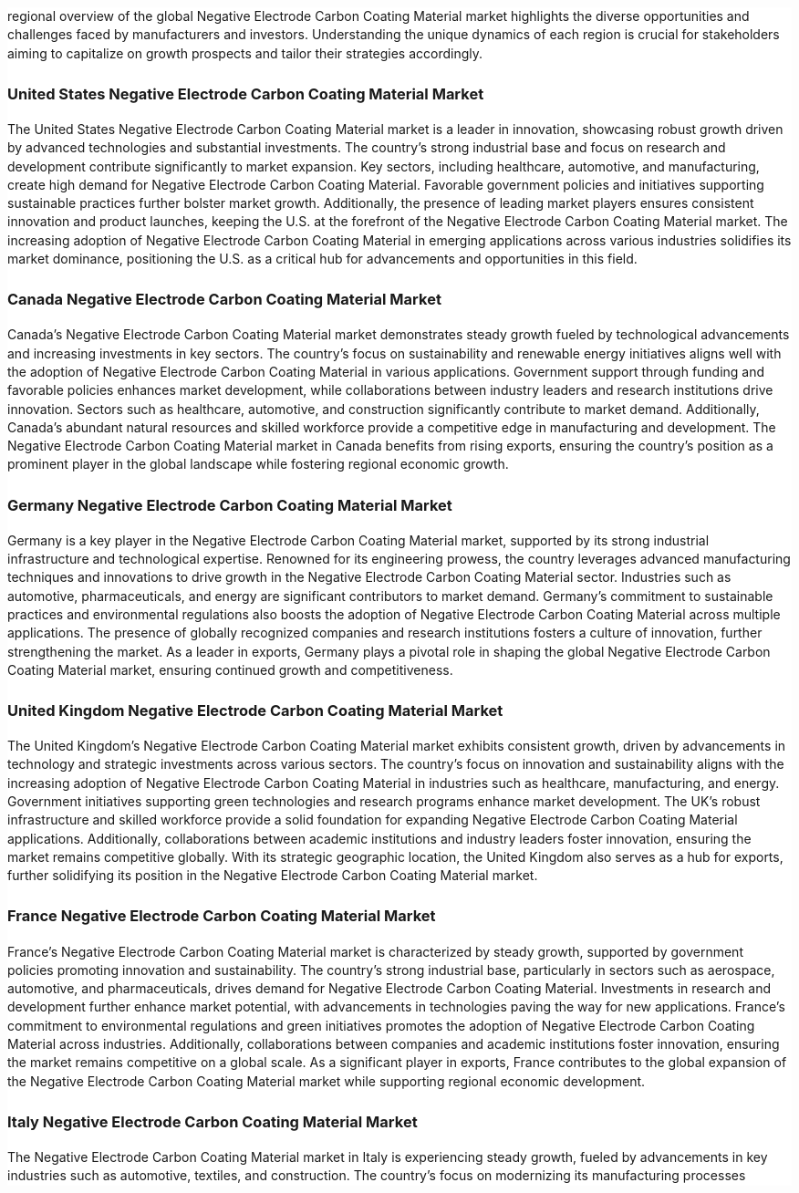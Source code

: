 regional overview of the global Negative Electrode Carbon Coating Material market highlights the diverse opportunities and challenges faced by manufacturers and investors. Understanding the unique dynamics of each region is crucial for stakeholders aiming to capitalize on growth prospects and tailor their strategies accordingly.</p><h3>United States Negative Electrode Carbon Coating Material Market</h3><p>The United States Negative Electrode Carbon Coating Material market is a leader in innovation, showcasing robust growth driven by advanced technologies and substantial investments. The country&rsquo;s strong industrial base and focus on research and development contribute significantly to market expansion. Key sectors, including healthcare, automotive, and manufacturing, create high demand for Negative Electrode Carbon Coating Material. Favorable government policies and initiatives supporting sustainable practices further bolster market growth. Additionally, the presence of leading market players ensures consistent innovation and product launches, keeping the U.S. at the forefront of the Negative Electrode Carbon Coating Material market. The increasing adoption of Negative Electrode Carbon Coating Material in emerging applications across various industries solidifies its market dominance, positioning the U.S. as a critical hub for advancements and opportunities in this field.</p><h3>Canada Negative Electrode Carbon Coating Material Market</h3><p>Canada&rsquo;s Negative Electrode Carbon Coating Material market demonstrates steady growth fueled by technological advancements and increasing investments in key sectors. The country&rsquo;s focus on sustainability and renewable energy initiatives aligns well with the adoption of Negative Electrode Carbon Coating Material in various applications. Government support through funding and favorable policies enhances market development, while collaborations between industry leaders and research institutions drive innovation. Sectors such as healthcare, automotive, and construction significantly contribute to market demand. Additionally, Canada&rsquo;s abundant natural resources and skilled workforce provide a competitive edge in manufacturing and development. The Negative Electrode Carbon Coating Material market in Canada benefits from rising exports, ensuring the country&rsquo;s position as a prominent player in the global landscape while fostering regional economic growth.</p><h3>Germany Negative Electrode Carbon Coating Material Market</h3><p>Germany is a key player in the Negative Electrode Carbon Coating Material market, supported by its strong industrial infrastructure and technological expertise. Renowned for its engineering prowess, the country leverages advanced manufacturing techniques and innovations to drive growth in the Negative Electrode Carbon Coating Material sector. Industries such as automotive, pharmaceuticals, and energy are significant contributors to market demand. Germany&rsquo;s commitment to sustainable practices and environmental regulations also boosts the adoption of Negative Electrode Carbon Coating Material across multiple applications. The presence of globally recognized companies and research institutions fosters a culture of innovation, further strengthening the market. As a leader in exports, Germany plays a pivotal role in shaping the global Negative Electrode Carbon Coating Material market, ensuring continued growth and competitiveness.</p><h3>United Kingdom Negative Electrode Carbon Coating Material Market</h3><p>The United Kingdom&rsquo;s Negative Electrode Carbon Coating Material market exhibits consistent growth, driven by advancements in technology and strategic investments across various sectors. The country&rsquo;s focus on innovation and sustainability aligns with the increasing adoption of Negative Electrode Carbon Coating Material in industries such as healthcare, manufacturing, and energy. Government initiatives supporting green technologies and research programs enhance market development. The UK&rsquo;s robust infrastructure and skilled workforce provide a solid foundation for expanding Negative Electrode Carbon Coating Material applications. Additionally, collaborations between academic institutions and industry leaders foster innovation, ensuring the market remains competitive globally. With its strategic geographic location, the United Kingdom also serves as a hub for exports, further solidifying its position in the Negative Electrode Carbon Coating Material market.</p><h3>France Negative Electrode Carbon Coating Material Market</h3><p>France&rsquo;s Negative Electrode Carbon Coating Material market is characterized by steady growth, supported by government policies promoting innovation and sustainability. The country&rsquo;s strong industrial base, particularly in sectors such as aerospace, automotive, and pharmaceuticals, drives demand for Negative Electrode Carbon Coating Material. Investments in research and development further enhance market potential, with advancements in technologies paving the way for new applications. France&rsquo;s commitment to environmental regulations and green initiatives promotes the adoption of Negative Electrode Carbon Coating Material across industries. Additionally, collaborations between companies and academic institutions foster innovation, ensuring the market remains competitive on a global scale. As a significant player in exports, France contributes to the global expansion of the Negative Electrode Carbon Coating Material market while supporting regional economic development.</p><h3>Italy Negative Electrode Carbon Coating Material Market</h3><p>The Negative Electrode Carbon Coating Material market in Italy is experiencing steady growth, fueled by advancements in key industries such as automotive, textiles, and construction. The country&rsquo;s focus on modernizing its manufacturing processes
